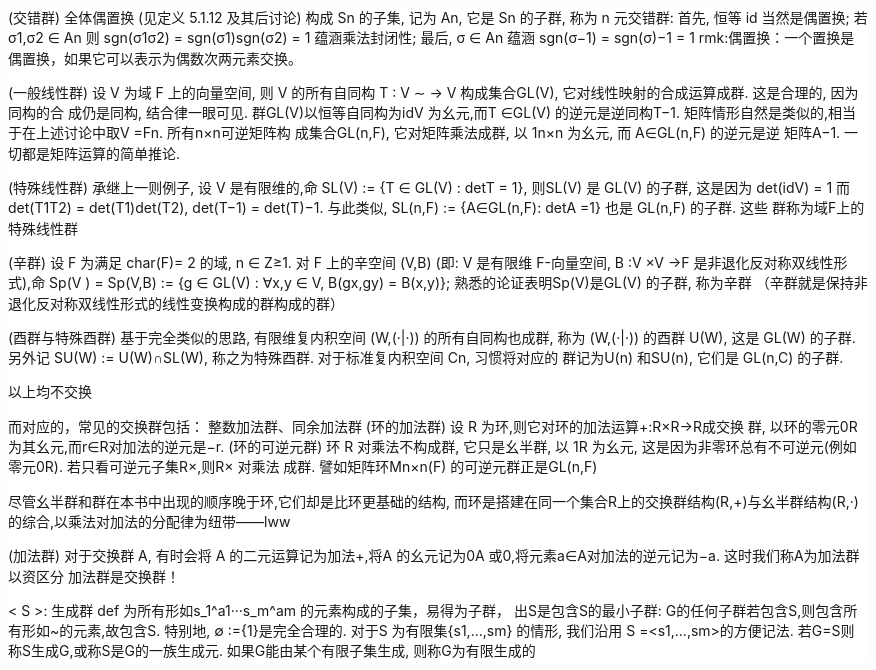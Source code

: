 (交错群) 全体偶置换 (见定义 5.1.12 及其后讨论) 构成 Sn 的子集,
记为 An, 它是 Sn 的子群, 称为 n 元交错群: 首先, 恒等 id 当然是偶置换; 若
σ1,σ2 ∈ An 则 sgn(σ1σ2) = sgn(σ1)sgn(σ2) = 1 蕴涵乘法封闭性; 最后, σ ∈ An 蕴涵
sgn(σ−1) = sgn(σ)−1 = 1
rmk:偶置换：一个置换是偶置换，如果它可以表示为偶数次两元素交换。


(一般线性群) 设 V 为域 F 上的向量空间, 则 V 的所有自同构 T :
V ∼ → V 构成集合GL(V), 它对线性映射的合成运算成群. 这是合理的, 因为同构的合
成仍是同构, 结合律一眼可见. 群GL(V)以恒等自同构为idV 为幺元,而T ∈GL(V)
的逆元是逆同构T−1.
矩阵情形自然是类似的,相当于在上述讨论中取V =Fn. 所有n×n可逆矩阵构
成集合GL(n,F), 它对矩阵乘法成群, 以 1n×n 为幺元, 而 A∈GL(n,F) 的逆元是逆
矩阵A−1. 一切都是矩阵运算的简单推论.

(特殊线性群) 承继上一则例子, 设 V 是有限维的,命
SL(V) := {T ∈ GL(V) : detT = 1},
则SL(V) 是 GL(V) 的子群, 这是因为 det(idV) = 1 而 det(T1T2) = det(T1)det(T2),
 det(T−1) = det(T)−1.
与此类似, SL(n,F) := {A∈GL(n,F): detA =1} 也是 GL(n,F) 的子群. 这些
群称为域F上的特殊线性群

(辛群) 设 F 为满足 char(F)= 2 的域, n ∈ Z≥1. 对 F 上的辛空间
(V,B) (即: V 是有限维 F-向量空间, B :V ×V →F 是非退化反对称双线性形式),命
Sp(V ) = Sp(V,B) := {g ∈ GL(V) : ∀x,y ∈ V, B(gx,gy) = B(x,y)};
熟悉的论证表明Sp(V)是GL(V) 的子群, 称为辛群
（辛群就是保持非退化反对称双线性形式的线性变换构成的群构成的群）


(酉群与特殊酉群) 基于完全类似的思路, 有限维复内积空间 (W,(·|·))
的所有自同构也成群, 称为 (W,(·|·)) 的酉群 U(W), 这是 GL(W) 的子群. 另外记
SU(W) := U(W)∩SL(W), 称之为特殊酉群. 对于标准复内积空间 Cn, 习惯将对应的
群记为U(n) 和SU(n), 它们是 GL(n,C) 的子群.

以上均不交换

而对应的，常见的交换群包括：
整数加法群、同余加法群
(环的加法群) 设 R 为环,则它对环的加法运算+:R×R→R成交换
群, 以环的零元0R 为其幺元,而r∈R对加法的逆元是−r.
(环的可逆元群) 环 R 对乘法不构成群, 它只是幺半群, 以 1R 为幺元,
这是因为非零环总有不可逆元(例如零元0R). 若只看可逆元子集R×,则R× 对乘法
成群. 譬如矩阵环Mn×n(F) 的可逆元群正是GL(n,F)


尽管幺半群和群在本书中出现的顺序晚于环,它们却是比环更基础的结构, 而环是搭建在同一个集合R上的交换群结构(R,+)与幺半群结构(R,·) 的综合,以乘法对加法的分配律为纽带——lww


(加法群) 对于交换群 A, 有时会将 A 的二元运算记为加法+,将A
的幺元记为0A 或0,将元素a∈A对加法的逆元记为−a. 这时我们称A为加法群以资区分
加法群是交换群！


 < S >: 生成群
def 为所有形如s_1^a1···s_m^am  的元素构成的子集，易得为子群，
出S是包含S的最小子群: G的任何子群若包含S,则包含所有形如~的元素,故包含S. 特别地, ∅ :={1}是完全合理的.
对于S 为有限集{s1,...,sm} 的情形, 我们沿用 S =<s1,...,sm>的方便记法.
若G=S则称S生成G,或称S是G的一族生成元. 如果G能由某个有限子集生成, 则称G为有限生成的
